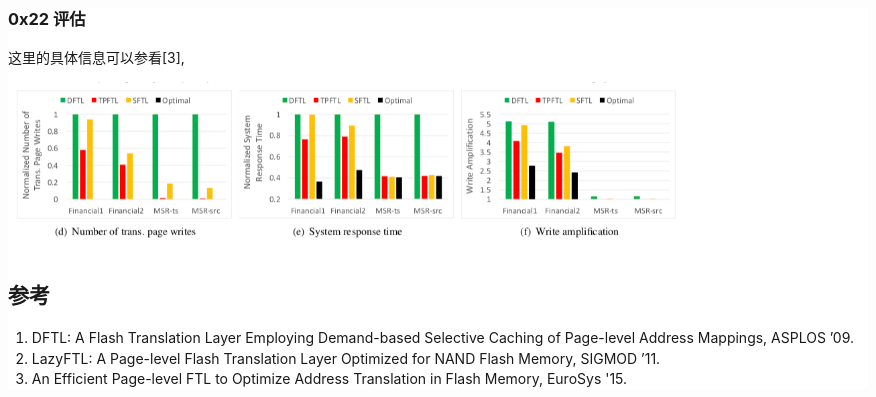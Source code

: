 ### 0x22 评估

 这里的具体信息可以参看[3],

<img src="/assets/images/tpftl-perf.png" alt="tpftl-perf" style="zoom:67%;" />

## 参考

1. DFTL: A Flash Translation Layer Employing Demand-based Selective Caching of Page-level Address Mappings, ASPLOS ’09.
2. LazyFTL: A Page-level Flash Translation Layer Optimized for NAND Flash Memory, SIGMOD ’11.
3. An Efficient Page-level FTL to Optimize Address Translation in Flash Memory, EuroSys '15.